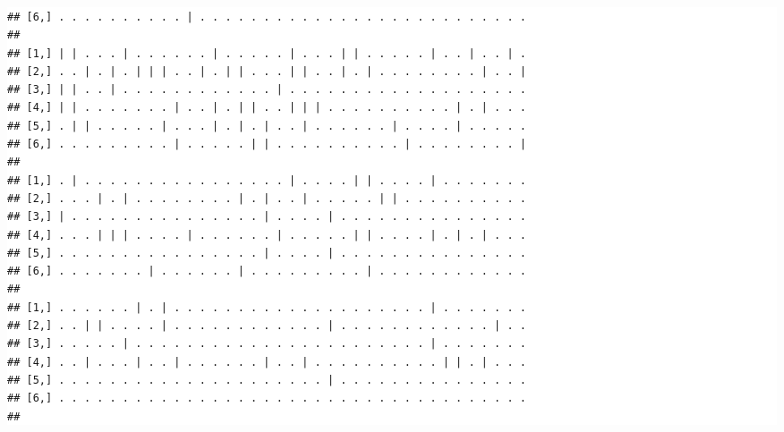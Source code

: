     ## [6,] . . . . . . . . . . | . . . . . . . . . . . . . . . . . . . . . . . . . .
    ##                                                                               
    ## [1,] | | . . . | . . . . . . | . . . . . | . . . | | . . . . . | . . | . . | .
    ## [2,] . . | . | . | | | . . | . | | . . . | | . . | . | . . . . . . . . | . . |
    ## [3,] | | . . | . . . . . . . . . . . . | . . . . . . . . . . . . . . . . . . .
    ## [4,] | | . . . . . . . | . . | . | | . . | | | . . . . . . . . . . | . | . . .
    ## [5,] . | | . . . . . | . . . | . | . | . . | . . . . . . | . . . . | . . . . .
    ## [6,] . . . . . . . . . | . . . . . | | . . . . . . . . . . | . . . . . . . . |
    ##                                                                               
    ## [1,] . | . . . . . . . . . . . . . . . . | . . . . | | . . . . | . . . . . . .
    ## [2,] . . . | . | . . . . . . . . | . | . . | . . . . . | | . . . . . . . . . .
    ## [3,] | . . . . . . . . . . . . . . . | . . . . | . . . . . . . . . . . . . . .
    ## [4,] . . . | | | . . . . | . . . . . . | . . . . . | | . . . . | . | . | . . .
    ## [5,] . . . . . . . . . . . . . . . . | . . . . | . . . . . . . . . . . . . . .
    ## [6,] . . . . . . . | . . . . . . | . . . . . . . . . | . . . . . . . . . . . .
    ##                                                                               
    ## [1,] . . . . . . | . | . . . . . . . . . . . . . . . . . . . . | . . . . . . .
    ## [2,] . . | | . . . . | . . . . . . . . . . . . | . . . . . . . . . . . . | . .
    ## [3,] . . . . . | . . . . . . . . . . . . . . . . . . . . . . . | . . . . . . .
    ## [4,] . . | . . . | . . | . . . . . . | . . | . . . . . . . . . . | | . | . . .
    ## [5,] . . . . . . . . . . . . . . . . . . . . . | . . . . . . . . . . . . . . .
    ## [6,] . . . . . . . . . . . . . . . . . . . . . . . . . . . . . . . . . . . . .
    ##                                                                               